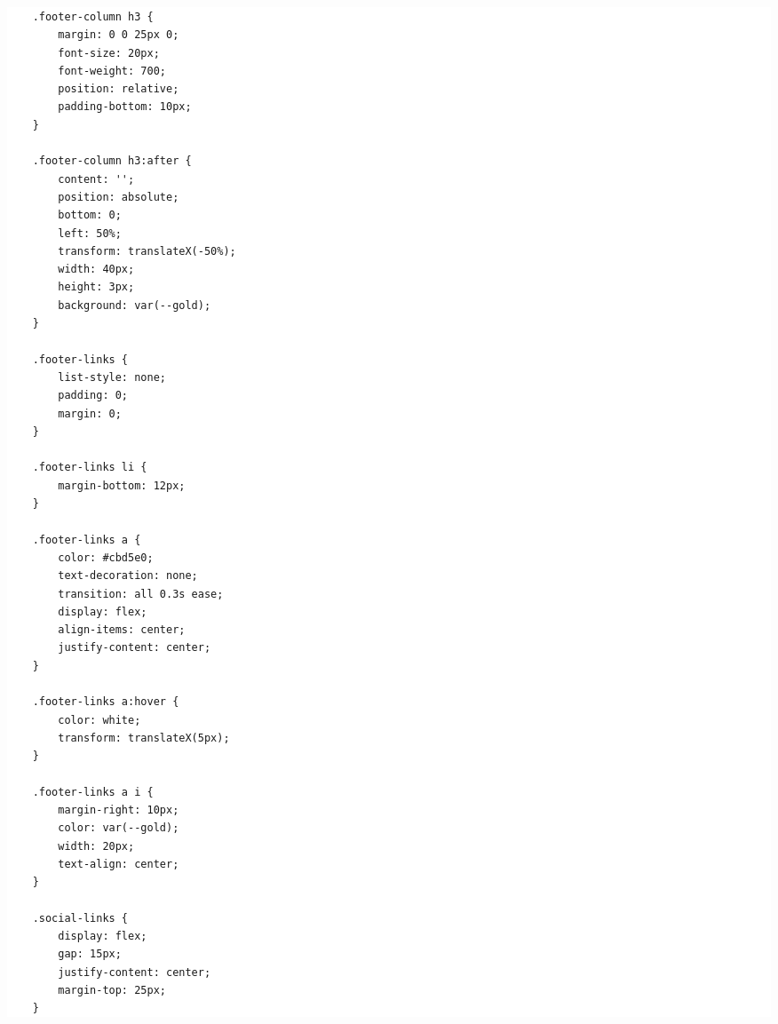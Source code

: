         .footer-column h3 {
            margin: 0 0 25px 0;
            font-size: 20px;
            font-weight: 700;
            position: relative;
            padding-bottom: 10px;
        }
        
        .footer-column h3:after {
            content: '';
            position: absolute;
            bottom: 0;
            left: 50%;
            transform: translateX(-50%);
            width: 40px;
            height: 3px;
            background: var(--gold);
        }
        
        .footer-links {
            list-style: none;
            padding: 0;
            margin: 0;
        }
        
        .footer-links li {
            margin-bottom: 12px;
        }
        
        .footer-links a {
            color: #cbd5e0;
            text-decoration: none;
            transition: all 0.3s ease;
            display: flex;
            align-items: center;
            justify-content: center;
        }
        
        .footer-links a:hover {
            color: white;
            transform: translateX(5px);
        }
        
        .footer-links a i {
            margin-right: 10px;
            color: var(--gold);
            width: 20px;
            text-align: center;
        }
        
        .social-links {
            display: flex;
            gap: 15px;
            justify-content: center;
            margin-top: 25px;
        }
        